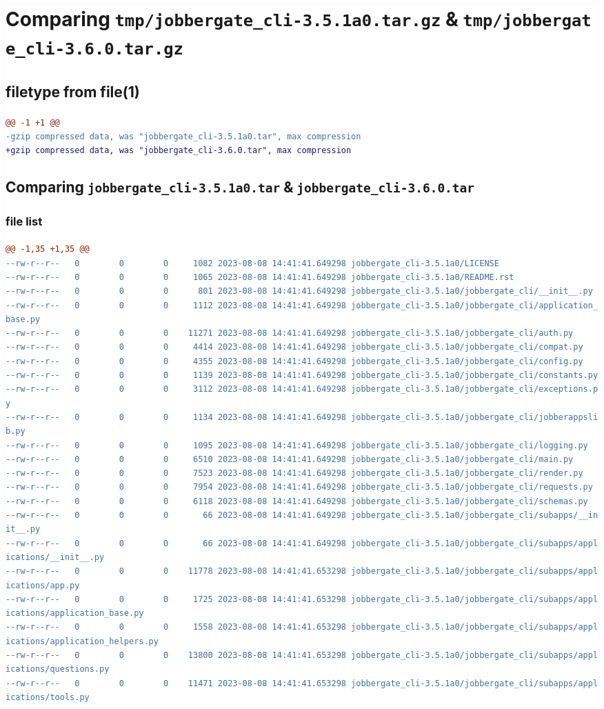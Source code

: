 # Comparing `tmp/jobbergate_cli-3.5.1a0.tar.gz` & `tmp/jobbergate_cli-3.6.0.tar.gz`

## filetype from file(1)

```diff
@@ -1 +1 @@
-gzip compressed data, was "jobbergate_cli-3.5.1a0.tar", max compression
+gzip compressed data, was "jobbergate_cli-3.6.0.tar", max compression
```

## Comparing `jobbergate_cli-3.5.1a0.tar` & `jobbergate_cli-3.6.0.tar`

### file list

```diff
@@ -1,35 +1,35 @@
--rw-r--r--   0        0        0     1082 2023-08-08 14:41:41.649298 jobbergate_cli-3.5.1a0/LICENSE
--rw-r--r--   0        0        0     1065 2023-08-08 14:41:41.649298 jobbergate_cli-3.5.1a0/README.rst
--rw-r--r--   0        0        0      801 2023-08-08 14:41:41.649298 jobbergate_cli-3.5.1a0/jobbergate_cli/__init__.py
--rw-r--r--   0        0        0     1112 2023-08-08 14:41:41.649298 jobbergate_cli-3.5.1a0/jobbergate_cli/application_base.py
--rw-r--r--   0        0        0    11271 2023-08-08 14:41:41.649298 jobbergate_cli-3.5.1a0/jobbergate_cli/auth.py
--rw-r--r--   0        0        0     4414 2023-08-08 14:41:41.649298 jobbergate_cli-3.5.1a0/jobbergate_cli/compat.py
--rw-r--r--   0        0        0     4355 2023-08-08 14:41:41.649298 jobbergate_cli-3.5.1a0/jobbergate_cli/config.py
--rw-r--r--   0        0        0     1139 2023-08-08 14:41:41.649298 jobbergate_cli-3.5.1a0/jobbergate_cli/constants.py
--rw-r--r--   0        0        0     3112 2023-08-08 14:41:41.649298 jobbergate_cli-3.5.1a0/jobbergate_cli/exceptions.py
--rw-r--r--   0        0        0     1134 2023-08-08 14:41:41.649298 jobbergate_cli-3.5.1a0/jobbergate_cli/jobberappslib.py
--rw-r--r--   0        0        0     1095 2023-08-08 14:41:41.649298 jobbergate_cli-3.5.1a0/jobbergate_cli/logging.py
--rw-r--r--   0        0        0     6510 2023-08-08 14:41:41.649298 jobbergate_cli-3.5.1a0/jobbergate_cli/main.py
--rw-r--r--   0        0        0     7523 2023-08-08 14:41:41.649298 jobbergate_cli-3.5.1a0/jobbergate_cli/render.py
--rw-r--r--   0        0        0     7954 2023-08-08 14:41:41.649298 jobbergate_cli-3.5.1a0/jobbergate_cli/requests.py
--rw-r--r--   0        0        0     6118 2023-08-08 14:41:41.649298 jobbergate_cli-3.5.1a0/jobbergate_cli/schemas.py
--rw-r--r--   0        0        0       66 2023-08-08 14:41:41.649298 jobbergate_cli-3.5.1a0/jobbergate_cli/subapps/__init__.py
--rw-r--r--   0        0        0       66 2023-08-08 14:41:41.649298 jobbergate_cli-3.5.1a0/jobbergate_cli/subapps/applications/__init__.py
--rw-r--r--   0        0        0    11778 2023-08-08 14:41:41.653298 jobbergate_cli-3.5.1a0/jobbergate_cli/subapps/applications/app.py
--rw-r--r--   0        0        0     1725 2023-08-08 14:41:41.653298 jobbergate_cli-3.5.1a0/jobbergate_cli/subapps/applications/application_base.py
--rw-r--r--   0        0        0     1558 2023-08-08 14:41:41.653298 jobbergate_cli-3.5.1a0/jobbergate_cli/subapps/applications/application_helpers.py
--rw-r--r--   0        0        0    13800 2023-08-08 14:41:41.653298 jobbergate_cli-3.5.1a0/jobbergate_cli/subapps/applications/questions.py
--rw-r--r--   0        0        0    11471 2023-08-08 14:41:41.653298 jobbergate_cli-3.5.1a0/jobbergate_cli/subapps/applications/tools.py
```